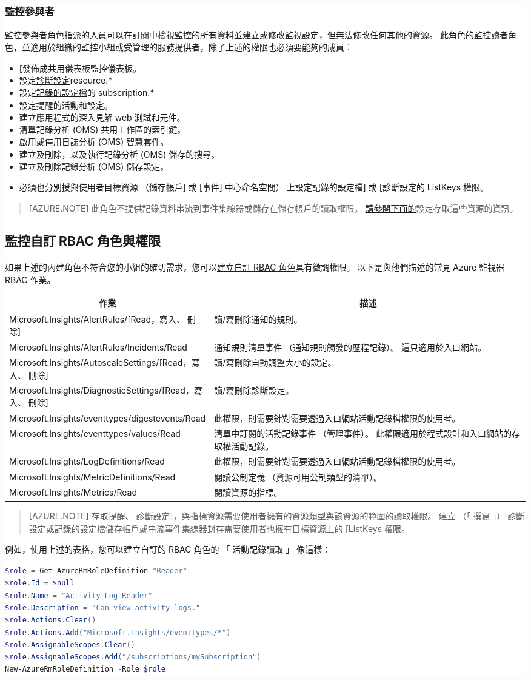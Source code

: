 ### <a name="monitoring-contributor"></a>監控參與者

監控參與者角色指派的人員可以在訂閱中檢視監控的所有資料並建立或修改監視設定，但無法修改任何其他的資源。 此角色的監控讀者角色，並適用於組織的監控小組或受管理的服務提供者，除了上述的權限也必須要能夠的成員︰

- [發佈成共用儀表板監控儀表板。
- 設定[診斷設定](monitoring-overview-of-diagnostic-logs.md#diagnostic-settings)resource.*
- 設定[記錄的設定檔](monitoring-overview-activity-logs.md#export-the-activity-log-with-log-profiles)的 subscription.*
- 設定提醒的活動和設定。
- 建立應用程式的深入見解 web 測試和元件。
- 清單記錄分析 (OMS) 共用工作區的索引鍵。
- 啟用或停用日誌分析 (OMS) 智慧套件。
- 建立及刪除，以及執行記錄分析 (OMS) 儲存的搜尋。
- 建立及刪除記錄分析 (OMS) 儲存設定。

* 必須也分別授與使用者目標資源 （儲存帳戶] 或 [事件] 中心命名空間） 上設定記錄的設定檔] 或 [診斷設定的 ListKeys 權限。

> [AZURE.NOTE] 此角色不提供記錄資料串流到事件集線器或儲存在儲存帳戶的讀取權限。 [請參閱下面的](#security-considerations-for-monitoring-data)設定存取這些資源的資訊。

## <a name="monitoring-permissions-and-custom-rbac-roles"></a>監控自訂 RBAC 角色與權限
如果上述的內建角色不符合您的小組的確切需求，您可以[建立自訂 RBAC 角色](../active-directory/role-based-access-control-custom-roles.md)具有微調權限。 以下是與他們描述的常見 Azure 監視器 RBAC 作業。

| 作業                                                   | 描述                                                                                                                                               |
|-------------------------------------------------------------|-----------------------------------------------------------------------------------------------------------------------------------------------------------|
| Microsoft.Insights/AlertRules/[Read，寫入、 刪除]         | 讀/寫刪除通知的規則。                                                                                                                            |
| Microsoft.Insights/AlertRules/Incidents/Read                | 通知規則清單事件 （通知規則觸發的歷程記錄）。 這只適用於入口網站。                                              |
| Microsoft.Insights/AutoscaleSettings/[Read，寫入、 刪除]  | 讀/寫刪除自動調整大小的設定。                                                                                                                     |
| Microsoft.Insights/DiagnosticSettings/[Read，寫入、 刪除] | 讀/寫刪除診斷設定。                                                                                                                    |
| Microsoft.Insights/eventtypes/digestevents/Read             | 此權限，則需要針對需要透過入口網站活動記錄檔權限的使用者。                                                                   |
| Microsoft.Insights/eventtypes/values/Read                   | 清單中訂閱的活動記錄事件 （管理事件）。 此權限適用於程式設計和入口網站的存取權活動記錄。 |
| Microsoft.Insights/LogDefinitions/Read                      | 此權限，則需要針對需要透過入口網站活動記錄檔權限的使用者。                                                                   |
| Microsoft.Insights/MetricDefinitions/Read                   | 閱讀公制定義 （資源可用公制類型的清單）。                                                                                  |
| Microsoft.Insights/Metrics/Read                             | 閱讀資源的指標。                                                                                                                              |

> [AZURE.NOTE] 存取提醒、 診斷設定]，與指標資源需要使用者擁有的資源類型與該資源的範圍的讀取權限。 建立 （「 撰寫 」） 診斷設定或記錄的設定檔儲存帳戶或串流事件集線器封存需要使用者也擁有目標資源上的 [ListKeys 權限。

例如，使用上述的表格，您可以建立自訂的 RBAC 角色的 「 活動記錄讀取 」 像這樣︰

```powershell
$role = Get-AzureRmRoleDefinition "Reader"
$role.Id = $null
$role.Name = "Activity Log Reader"
$role.Description = "Can view activity logs."
$role.Actions.Clear()
$role.Actions.Add("Microsoft.Insights/eventtypes/*")
$role.AssignableScopes.Clear()
$role.AssignableScopes.Add("/subscriptions/mySubscription")
New-AzureRmRoleDefinition -Role $role 
```
